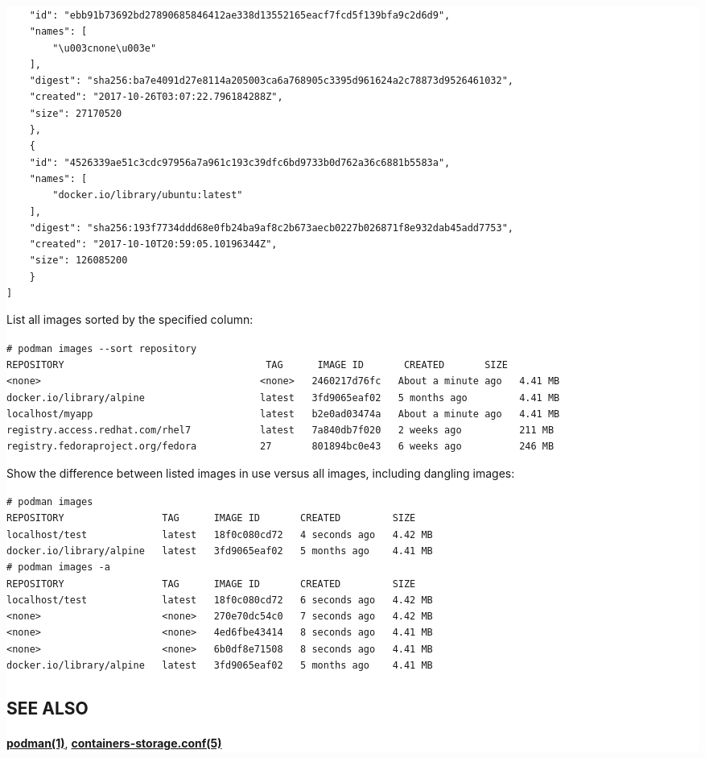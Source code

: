        "id": "ebb91b73692bd27890685846412ae338d13552165eacf7fcd5f139bfa9c2d6d9",
        "names": [
            "\u003cnone\u003e"
        ],
        "digest": "sha256:ba7e4091d27e8114a205003ca6a768905c3395d961624a2c78873d9526461032",
        "created": "2017-10-26T03:07:22.796184288Z",
        "size": 27170520
        },
        {
        "id": "4526339ae51c3cdc97956a7a961c193c39dfc6bd9733b0d762a36c6881b5583a",
        "names": [
            "docker.io/library/ubuntu:latest"
        ],
        "digest": "sha256:193f7734ddd68e0fb24ba9af8c2b673aecb0227b026871f8e932dab45add7753",
        "created": "2017-10-10T20:59:05.10196344Z",
        "size": 126085200
        }
    ]

List all images sorted by the specified column:

    # podman images --sort repository
    REPOSITORY                                   TAG      IMAGE ID       CREATED       SIZE
    <none>                                      <none>   2460217d76fc   About a minute ago   4.41 MB
    docker.io/library/alpine                    latest   3fd9065eaf02   5 months ago         4.41 MB
    localhost/myapp                             latest   b2e0ad03474a   About a minute ago   4.41 MB
    registry.access.redhat.com/rhel7            latest   7a840db7f020   2 weeks ago          211 MB
    registry.fedoraproject.org/fedora           27       801894bc0e43   6 weeks ago          246 MB

Show the difference between listed images in use versus all images,
including dangling images:

    # podman images
    REPOSITORY                 TAG      IMAGE ID       CREATED         SIZE
    localhost/test             latest   18f0c080cd72   4 seconds ago   4.42 MB
    docker.io/library/alpine   latest   3fd9065eaf02   5 months ago    4.41 MB
    # podman images -a
    REPOSITORY                 TAG      IMAGE ID       CREATED         SIZE
    localhost/test             latest   18f0c080cd72   6 seconds ago   4.42 MB
    <none>                     <none>   270e70dc54c0   7 seconds ago   4.42 MB
    <none>                     <none>   4ed6fbe43414   8 seconds ago   4.41 MB
    <none>                     <none>   6b0df8e71508   8 seconds ago   4.41 MB
    docker.io/library/alpine   latest   3fd9065eaf02   5 months ago    4.41 MB

##  SEE ALSO

**[podman(1)](podman.html)**,
**[containers-storage.conf(5)](https://github.com/containers/storage/blob/main/docs/containers-storage.conf.5.md)**
